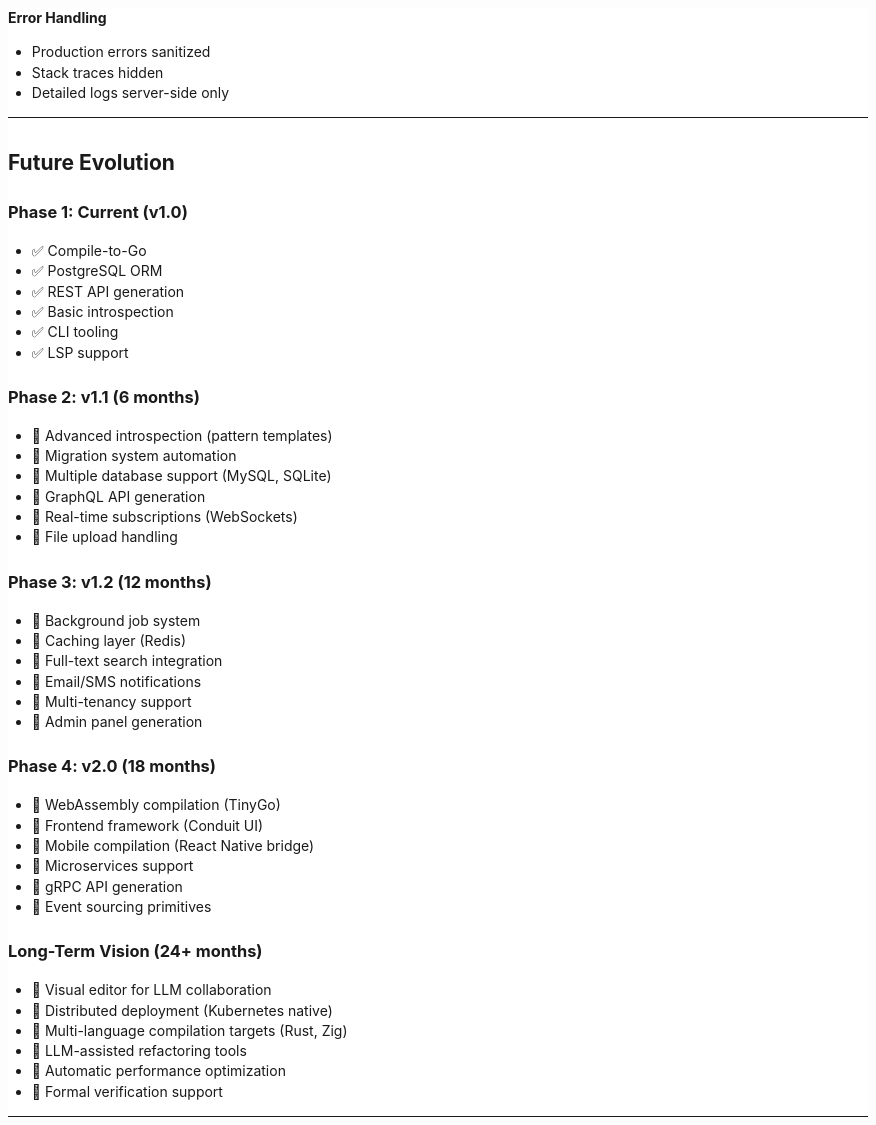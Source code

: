 **Error Handling**
- Production errors sanitized
- Stack traces hidden
- Detailed logs server-side only

---

## Future Evolution

### Phase 1: Current (v1.0)
- ✅ Compile-to-Go
- ✅ PostgreSQL ORM
- ✅ REST API generation
- ✅ Basic introspection
- ✅ CLI tooling
- ✅ LSP support

### Phase 2: v1.1 (6 months)
- 🔄 Advanced introspection (pattern templates)
- 🔄 Migration system automation
- 🔄 Multiple database support (MySQL, SQLite)
- 🔄 GraphQL API generation
- 🔄 Real-time subscriptions (WebSockets)
- 🔄 File upload handling

### Phase 3: v1.2 (12 months)
- 🔮 Background job system
- 🔮 Caching layer (Redis)
- 🔮 Full-text search integration
- 🔮 Email/SMS notifications
- 🔮 Multi-tenancy support
- 🔮 Admin panel generation

### Phase 4: v2.0 (18 months)
- 🔮 WebAssembly compilation (TinyGo)
- 🔮 Frontend framework (Conduit UI)
- 🔮 Mobile compilation (React Native bridge)
- 🔮 Microservices support
- 🔮 gRPC API generation
- 🔮 Event sourcing primitives

### Long-Term Vision (24+ months)
- 🔮 Visual editor for LLM collaboration
- 🔮 Distributed deployment (Kubernetes native)
- 🔮 Multi-language compilation targets (Rust, Zig)
- 🔮 LLM-assisted refactoring tools
- 🔮 Automatic performance optimization
- 🔮 Formal verification support

---
